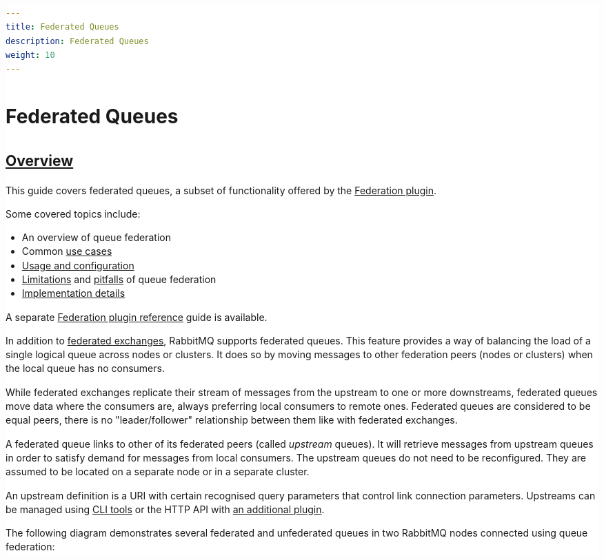 ```yaml
---
title: Federated Queues
description: Federated Queues
weight: 10
---
```




# Federated Queues

## <a id="overview" class="anchor" href="#overview">Overview</a>

This guide covers federated queues, a subset of functionality offered by the [Federation plugin](federation.html).

Some covered topics include:

* An overview of queue federation
* Common [use cases](#use-cases)
* [Usage and configuration](#usage)
* [Limitations](#limitations) and [pitfalls](#pitfalls) of queue federation
* [Implementation details](#details)

A separate [Federation plugin reference](./federation-reference.html) guide is available.

In addition to [federated exchanges](federated-exchanges.html), RabbitMQ supports federated queues.
This feature provides a way of balancing the load of a single logical queue
across nodes or clusters. It does so by moving messages to other federation
peers (nodes or clusters) when the local queue has no consumers.

While federated exchanges replicate their stream of messages from the upstream
to one or more downstreams, federated queues move data where the consumers are,
always preferring local consumers to remote ones. Federated queues are considered
to be equal peers, there is no "leader/follower" relationship between them like with federated exchanges.

A federated queue links to other of its federated peers (called _upstream_ queues).
It will retrieve messages from upstream queues in order to satisfy demand for
messages from local consumers. The upstream queues do not
need to be reconfigured. They are assumed to be located on a separate node or in a separate
cluster.

An upstream definition is a URI with certain recognised query parameters that
control link connection parameters. Upstreams can be managed using [CLI tools](cli.html)
or the HTTP API with [an additional plugin](https://github.com/rabbitmq/rabbitmq-federation-management).

The following diagram demonstrates several federated and unfederated
queues in two RabbitMQ nodes connected using queue federation:
